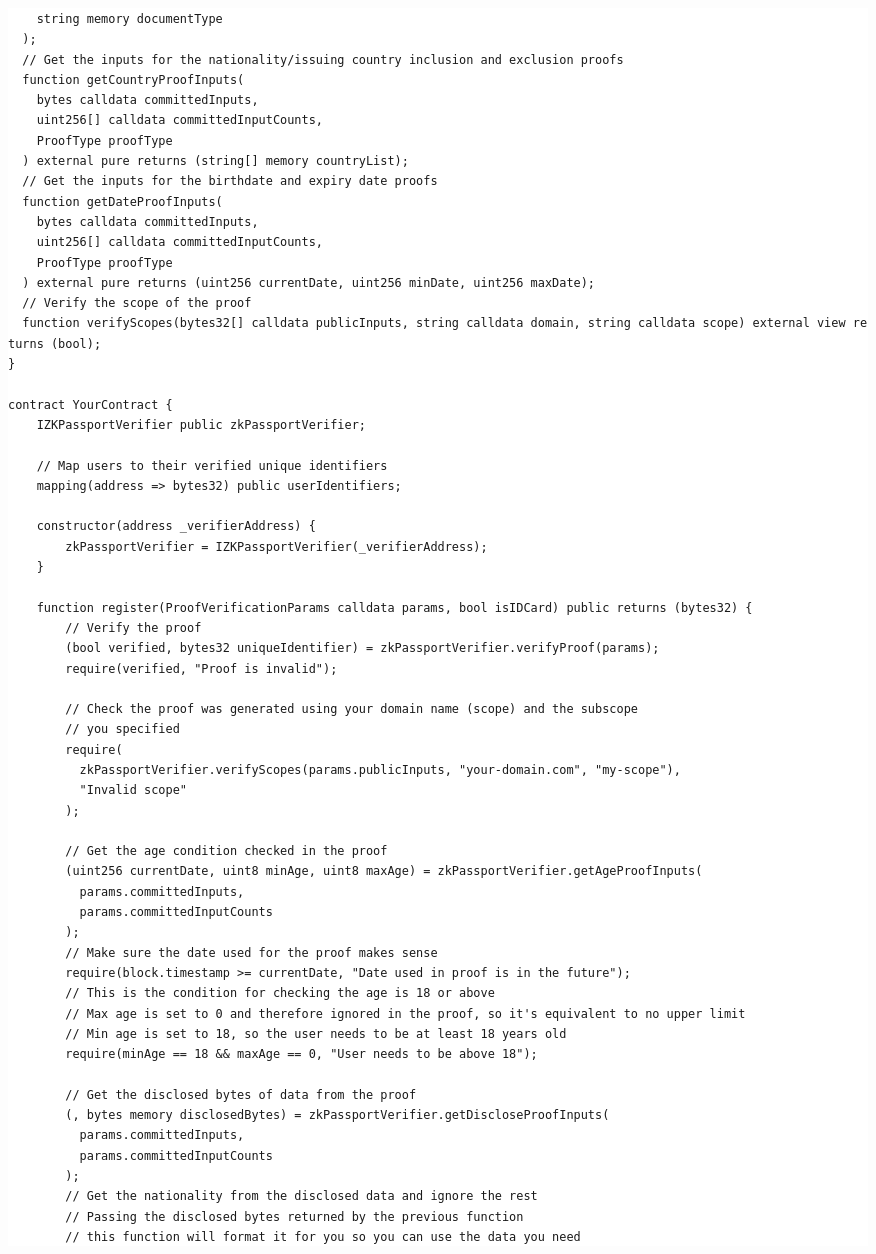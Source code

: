 ```solidity
    string memory documentType
  );
  // Get the inputs for the nationality/issuing country inclusion and exclusion proofs
  function getCountryProofInputs(
    bytes calldata committedInputs,
    uint256[] calldata committedInputCounts,
    ProofType proofType
  ) external pure returns (string[] memory countryList);
  // Get the inputs for the birthdate and expiry date proofs
  function getDateProofInputs(
    bytes calldata committedInputs,
    uint256[] calldata committedInputCounts,
    ProofType proofType
  ) external pure returns (uint256 currentDate, uint256 minDate, uint256 maxDate);
  // Verify the scope of the proof
  function verifyScopes(bytes32[] calldata publicInputs, string calldata domain, string calldata scope) external view returns (bool);
}

contract YourContract {
    IZKPassportVerifier public zkPassportVerifier;

    // Map users to their verified unique identifiers
    mapping(address => bytes32) public userIdentifiers;

    constructor(address _verifierAddress) {
        zkPassportVerifier = IZKPassportVerifier(_verifierAddress);
    }

    function register(ProofVerificationParams calldata params, bool isIDCard) public returns (bytes32) {
        // Verify the proof
        (bool verified, bytes32 uniqueIdentifier) = zkPassportVerifier.verifyProof(params);
        require(verified, "Proof is invalid");

        // Check the proof was generated using your domain name (scope) and the subscope
        // you specified
        require(
          zkPassportVerifier.verifyScopes(params.publicInputs, "your-domain.com", "my-scope"),
          "Invalid scope"
        );

        // Get the age condition checked in the proof
        (uint256 currentDate, uint8 minAge, uint8 maxAge) = zkPassportVerifier.getAgeProofInputs(
          params.committedInputs,
          params.committedInputCounts
        );
        // Make sure the date used for the proof makes sense
        require(block.timestamp >= currentDate, "Date used in proof is in the future");
        // This is the condition for checking the age is 18 or above
        // Max age is set to 0 and therefore ignored in the proof, so it's equivalent to no upper limit
        // Min age is set to 18, so the user needs to be at least 18 years old
        require(minAge == 18 && maxAge == 0, "User needs to be above 18");

        // Get the disclosed bytes of data from the proof
        (, bytes memory disclosedBytes) = zkPassportVerifier.getDiscloseProofInputs(
          params.committedInputs,
          params.committedInputCounts
        );
        // Get the nationality from the disclosed data and ignore the rest
        // Passing the disclosed bytes returned by the previous function
        // this function will format it for you so you can use the data you need
```